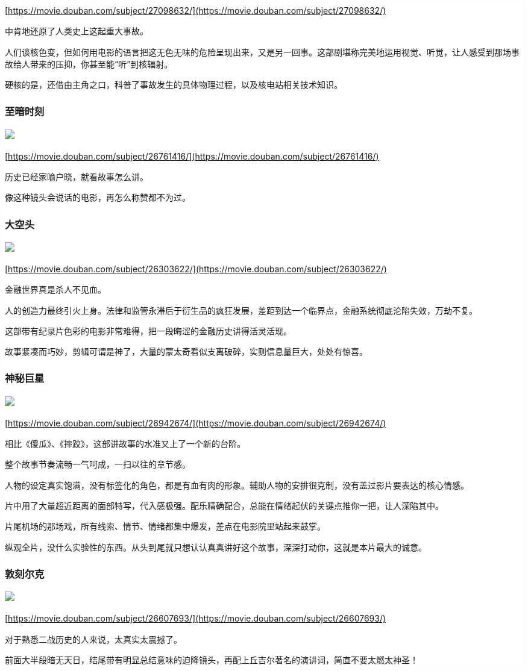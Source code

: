 [https://movie.douban.com/subject/27098632/](https://movie.douban.com/subject/27098632/)

中肯地还原了人类史上这起重大事故。

人们谈核色变，但如何用电影的语言把这无色无味的危险呈现出来，又是另一回事。这部剧堪称完美地运用视觉、听觉，让人感受到那场事故给人带来的压抑，你甚至能“听”到核辐射。

硬核的是，还借由主角之口，科普了事故发生的具体物理过程，以及核电站相关技术知识。

### 至暗时刻

![](https://storageapi.fleek.co/0a3a8890-e65e-47ce-93d7-0442b9209d38-bucket/blog/movies/m-91.jpg)

[https://movie.douban.com/subject/26761416/](https://movie.douban.com/subject/26761416/)

历史已经家喻户晓，就看故事怎么讲。

像这种镜头会说话的电影，再怎么称赞都不为过。 

### 大空头

![](https://storageapi.fleek.co/0a3a8890-e65e-47ce-93d7-0442b9209d38-bucket/blog/movies/m-90.jpg)

[https://movie.douban.com/subject/26303622/](https://movie.douban.com/subject/26303622/)

金融世界真是杀人不见血。

人的创造力最终引火上身。法律和监管永滞后于衍生品的疯狂发展，差距到达一个临界点，金融系统彻底沦陷失效，万劫不复。

这部带有纪录片色彩的电影非常难得，把一段晦涩的金融历史讲得活灵活现。

故事紧凑而巧妙，剪辑可谓是神了，大量的蒙太奇看似支离破碎，实则信息量巨大，处处有惊喜。

### 神秘巨星

![](https://storageapi.fleek.co/0a3a8890-e65e-47ce-93d7-0442b9209d38-bucket/blog/movies/m-89.jpg)

[https://movie.douban.com/subject/26942674/](https://movie.douban.com/subject/26942674/)

相比《傻瓜》、《摔跤》，这部讲故事的水准又上了一个新的台阶。

整个故事节奏流畅一气呵成，一扫以往的章节感。

人物的设定真实饱满，没有标签化的角色，都是有血有肉的形象。辅助人物的安排很克制，没有盖过影片要表达的核心情感。

片中用了大量超近距离的面部特写，代入感极强。配乐精确配合，总能在情绪起伏的关键点推你一把，让人深陷其中。

片尾机场的那场戏，所有线索、情节、情绪都集中爆发，差点在电影院里站起来鼓掌。

纵观全片，没什么实验性的东西。从头到尾就只想认认真真讲好这个故事，深深打动你，这就是本片最大的诚意。

### 敦刻尔克

![](https://storageapi.fleek.co/0a3a8890-e65e-47ce-93d7-0442b9209d38-bucket/blog/movies/m-88.jpg)

[https://movie.douban.com/subject/26607693/](https://movie.douban.com/subject/26607693/)

对于熟悉二战历史的人来说，太真实太震撼了。

前面大半段暗无天日，结尾带有明显总结意味的迫降镜头，再配上丘吉尔著名的演讲词，简直不要太燃太神圣！
